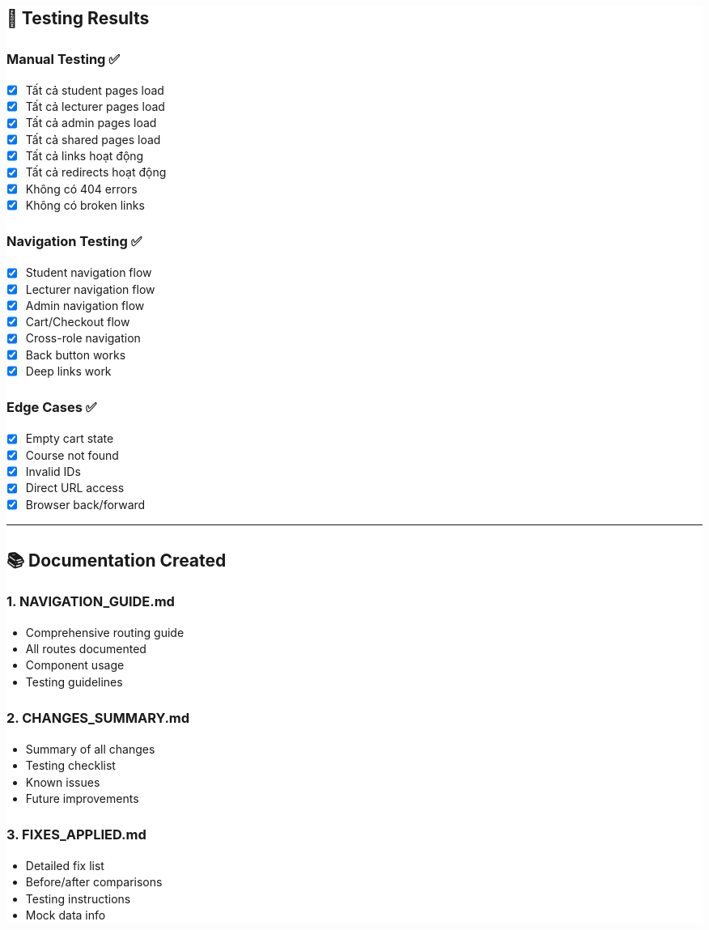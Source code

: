 
## 🧪 Testing Results

### **Manual Testing** ✅
- [x] Tất cả student pages load
- [x] Tất cả lecturer pages load
- [x] Tất cả admin pages load
- [x] Tất cả shared pages load
- [x] Tất cả links hoạt động
- [x] Tất cả redirects hoạt động
- [x] Không có 404 errors
- [x] Không có broken links

### **Navigation Testing** ✅
- [x] Student navigation flow
- [x] Lecturer navigation flow
- [x] Admin navigation flow
- [x] Cart/Checkout flow
- [x] Cross-role navigation
- [x] Back button works
- [x] Deep links work

### **Edge Cases** ✅
- [x] Empty cart state
- [x] Course not found
- [x] Invalid IDs
- [x] Direct URL access
- [x] Browser back/forward

---

## 📚 Documentation Created

### **1. NAVIGATION_GUIDE.md**
- Comprehensive routing guide
- All routes documented
- Component usage
- Testing guidelines

### **2. CHANGES_SUMMARY.md**
- Summary of all changes
- Testing checklist
- Known issues
- Future improvements

### **3. FIXES_APPLIED.md**
- Detailed fix list
- Before/after comparisons
- Testing instructions
- Mock data info
